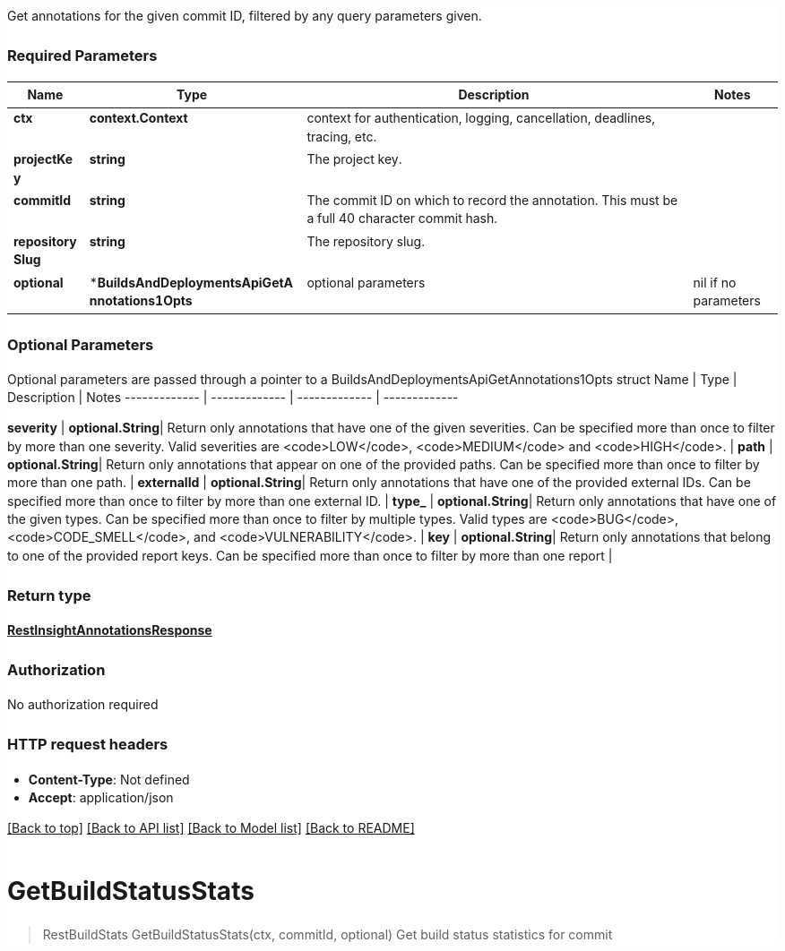 Get annotations for the given commit ID, filtered by any query parameters given.

### Required Parameters

Name | Type | Description  | Notes
------------- | ------------- | ------------- | -------------
 **ctx** | **context.Context** | context for authentication, logging, cancellation, deadlines, tracing, etc.
  **projectKey** | **string**| The project key. | 
  **commitId** | **string**| The commit ID on which to record the annotation. This must be a full 40 character commit hash. | 
  **repositorySlug** | **string**| The repository slug. | 
 **optional** | ***BuildsAndDeploymentsApiGetAnnotations1Opts** | optional parameters | nil if no parameters

### Optional Parameters
Optional parameters are passed through a pointer to a BuildsAndDeploymentsApiGetAnnotations1Opts struct
Name | Type | Description  | Notes
------------- | ------------- | ------------- | -------------



 **severity** | **optional.String**| Return only annotations that have one of the given severities. Can be specified more than once to filter by more than one severity. Valid severities are &lt;code&gt;LOW&lt;/code&gt;, &lt;code&gt;MEDIUM&lt;/code&gt; and &lt;code&gt;HIGH&lt;/code&gt;. | 
 **path** | **optional.String**| Return only annotations that appear on one of the provided paths. Can be specified more than once to filter by more than one path. | 
 **externalId** | **optional.String**| Return only annotations that have one of the provided external IDs. Can be specified more than once to filter by more than one external ID. | 
 **type_** | **optional.String**| Return only annotations that have one of the given types. Can be specified more than once to filter by multiple types. Valid types are &lt;code&gt;BUG&lt;/code&gt;, &lt;code&gt;CODE_SMELL&lt;/code&gt;, and &lt;code&gt;VULNERABILITY&lt;/code&gt;. | 
 **key** | **optional.String**| Return only annotations that belong to one of the provided report keys. Can be specified more than once to filter by more than one report | 

### Return type

[**RestInsightAnnotationsResponse**](RestInsightAnnotationsResponse.md)

### Authorization

No authorization required

### HTTP request headers

 - **Content-Type**: Not defined
 - **Accept**: application/json

[[Back to top]](#) [[Back to API list]](../README.md#documentation-for-api-endpoints) [[Back to Model list]](../README.md#documentation-for-models) [[Back to README]](../README.md)

# **GetBuildStatusStats**
> RestBuildStats GetBuildStatusStats(ctx, commitId, optional)
Get build status statistics for commit
